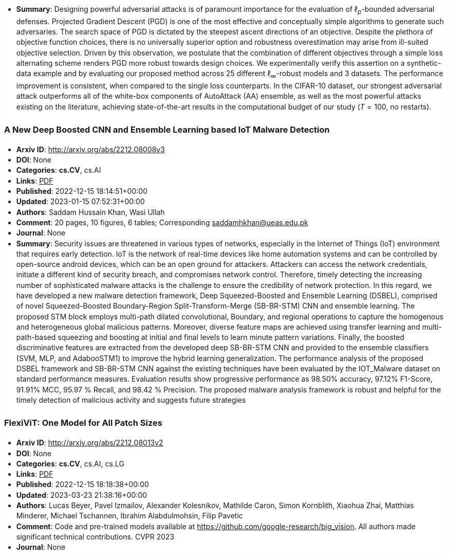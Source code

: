 - **Summary**: Designing powerful adversarial attacks is of paramount importance for the evaluation of $\ell_p$-bounded adversarial defenses. Projected Gradient Descent (PGD) is one of the most effective and conceptually simple algorithms to generate such adversaries. The search space of PGD is dictated by the steepest ascent directions of an objective. Despite the plethora of objective function choices, there is no universally superior option and robustness overestimation may arise from ill-suited objective selection. Driven by this observation, we postulate that the combination of different objectives through a simple loss alternating scheme renders PGD more robust towards design choices. We experimentally verify this assertion on a synthetic-data example and by evaluating our proposed method across 25 different $\ell_{\infty}$-robust models and 3 datasets. The performance improvement is consistent, when compared to the single loss counterparts. In the CIFAR-10 dataset, our strongest adversarial attack outperforms all of the white-box components of AutoAttack (AA) ensemble, as well as the most powerful attacks existing on the literature, achieving state-of-the-art results in the computational budget of our study ($T=100$, no restarts).



### A New Deep Boosted CNN and Ensemble Learning based IoT Malware Detection
- **Arxiv ID**: http://arxiv.org/abs/2212.08008v3
- **DOI**: None
- **Categories**: **cs.CV**, cs.AI
- **Links**: [PDF](http://arxiv.org/pdf/2212.08008v3)
- **Published**: 2022-12-15 18:14:51+00:00
- **Updated**: 2023-01-15 07:52:31+00:00
- **Authors**: Saddam Hussain Khan, Wasi Ullah
- **Comment**: 20 pages, 10 figures, 6 tables; Corresponding saddamhkhan@ueas.edu.pk
- **Journal**: None
- **Summary**: Security issues are threatened in various types of networks, especially in the Internet of Things (IoT) environment that requires early detection. IoT is the network of real-time devices like home automation systems and can be controlled by open-source android devices, which can be an open ground for attackers. Attackers can access the network credentials, initiate a different kind of security breach, and compromises network control. Therefore, timely detecting the increasing number of sophisticated malware attacks is the challenge to ensure the credibility of network protection. In this regard, we have developed a new malware detection framework, Deep Squeezed-Boosted and Ensemble Learning (DSBEL), comprised of novel Squeezed-Boosted Boundary-Region Split-Transform-Merge (SB-BR-STM) CNN and ensemble learning. The proposed STM block employs multi-path dilated convolutional, Boundary, and regional operations to capture the homogenous and heterogeneous global malicious patterns. Moreover, diverse feature maps are achieved using transfer learning and multi-path-based squeezing and boosting at initial and final levels to learn minute pattern variations. Finally, the boosted discriminative features are extracted from the developed deep SB-BR-STM CNN and provided to the ensemble classifiers (SVM, MLP, and AdabooSTM1) to improve the hybrid learning generalization. The performance analysis of the proposed DSBEL framework and SB-BR-STM CNN against the existing techniques have been evaluated by the IOT_Malware dataset on standard performance measures. Evaluation results show progressive performance as 98.50% accuracy, 97.12% F1-Score, 91.91% MCC, 95.97 % Recall, and 98.42 % Precision. The proposed malware analysis framework is robust and helpful for the timely detection of malicious activity and suggests future strategies



### FlexiViT: One Model for All Patch Sizes
- **Arxiv ID**: http://arxiv.org/abs/2212.08013v2
- **DOI**: None
- **Categories**: **cs.CV**, cs.AI, cs.LG
- **Links**: [PDF](http://arxiv.org/pdf/2212.08013v2)
- **Published**: 2022-12-15 18:18:38+00:00
- **Updated**: 2023-03-23 21:38:16+00:00
- **Authors**: Lucas Beyer, Pavel Izmailov, Alexander Kolesnikov, Mathilde Caron, Simon Kornblith, Xiaohua Zhai, Matthias Minderer, Michael Tschannen, Ibrahim Alabdulmohsin, Filip Pavetic
- **Comment**: Code and pre-trained models available at
  https://github.com/google-research/big_vision. All authors made significant
  technical contributions. CVPR 2023
- **Journal**: None